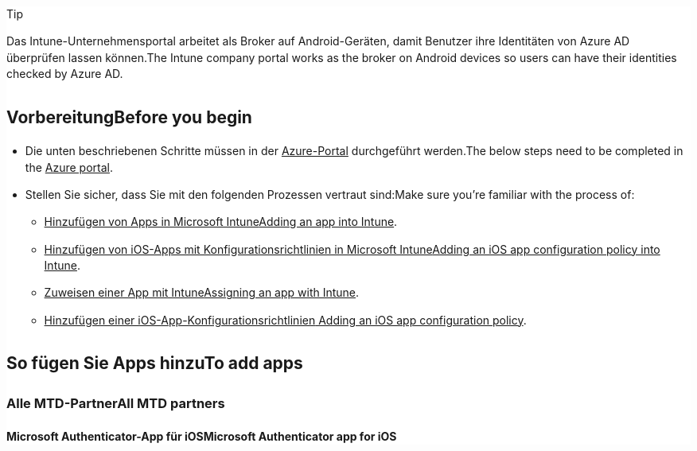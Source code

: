 > [!TIP]
> <span data-ttu-id="79f53-108">Das Intune-Unternehmensportal arbeitet als Broker auf Android-Geräten, damit Benutzer ihre Identitäten von Azure AD überprüfen lassen können.</span><span class="sxs-lookup"><span data-stu-id="79f53-108">The Intune company portal works as the broker on Android devices so users can have their identities checked by Azure AD.</span></span>

## <a name="before-you-begin"></a><span data-ttu-id="79f53-109">Vorbereitung</span><span class="sxs-lookup"><span data-stu-id="79f53-109">Before you begin</span></span>

-   <span data-ttu-id="79f53-110">Die unten beschriebenen Schritte müssen in der [Azure-Portal](https://portal.azure.com/) durchgeführt werden.</span><span class="sxs-lookup"><span data-stu-id="79f53-110">The below steps need to be completed in the [Azure portal](https://portal.azure.com/).</span></span>

-   <span data-ttu-id="79f53-111">Stellen Sie sicher, dass Sie mit den folgenden Prozessen vertraut sind:</span><span class="sxs-lookup"><span data-stu-id="79f53-111">Make sure you’re familiar with the process of:</span></span>

    -   <span data-ttu-id="79f53-112">[Hinzufügen von Apps in Microsoft Intune](apps-add.md)</span><span class="sxs-lookup"><span data-stu-id="79f53-112">[Adding an app into Intune](apps-add.md).</span></span>

    -   <span data-ttu-id="79f53-113">[Hinzufügen von iOS-Apps mit Konfigurationsrichtlinien in Microsoft Intune](https://docs.microsoft.com/intune/deploy-use/configure-ios-apps-with-mobile-app-configuration-policies-in-microsoft-intune)</span><span class="sxs-lookup"><span data-stu-id="79f53-113">[Adding an iOS app configuration policy into Intune](https://docs.microsoft.com/intune/deploy-use/configure-ios-apps-with-mobile-app-configuration-policies-in-microsoft-intune).</span></span>

    -   <span data-ttu-id="79f53-114">[Zuweisen einer App mit Intune](https://docs.microsoft.com/intune/deploy-use/deploy-apps-in-microsoft-intune)</span><span class="sxs-lookup"><span data-stu-id="79f53-114">[Assigning an app with Intune](https://docs.microsoft.com/intune/deploy-use/deploy-apps-in-microsoft-intune).</span></span>

    -   <span data-ttu-id="79f53-115">[Hinzufügen einer iOS-App-Konfigurationsrichtlinien](https://docs.microsoft.com/intune/deploy-use/configure-ios-apps-with-mobile-app-configuration-policies-in-microsoft-intune)</span><span class="sxs-lookup"><span data-stu-id="79f53-115">[ Adding an iOS app configuration policy](https://docs.microsoft.com/intune/deploy-use/configure-ios-apps-with-mobile-app-configuration-policies-in-microsoft-intune).</span></span>

## <a name="to-add-apps"></a><span data-ttu-id="79f53-116">So fügen Sie Apps hinzu</span><span class="sxs-lookup"><span data-stu-id="79f53-116">To add apps</span></span>

### <a name="all-mtd-partners"></a><span data-ttu-id="79f53-117">Alle MTD-Partner</span><span class="sxs-lookup"><span data-stu-id="79f53-117">All MTD partners</span></span>

#### <a name="microsoft-authenticator-app-for-ios"></a><span data-ttu-id="79f53-118">Microsoft Authenticator-App für iOS</span><span class="sxs-lookup"><span data-stu-id="79f53-118">Microsoft Authenticator app for iOS</span></span>
